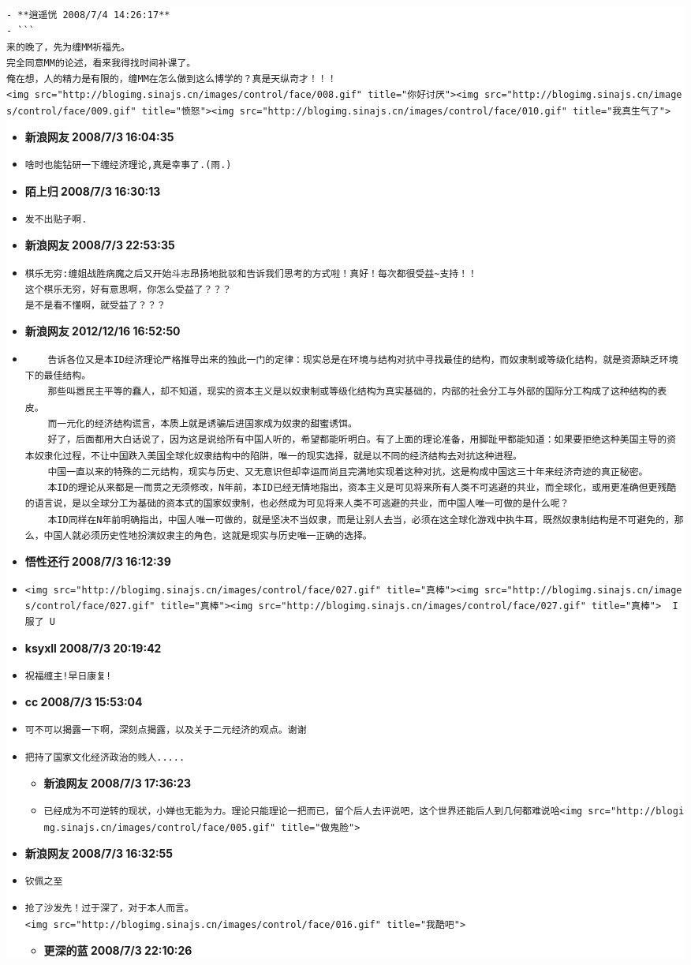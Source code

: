   ```
- **逍遥恍 2008/7/4 14:26:17**
- ```
  来的晚了，先为缠MM祈福先。
  完全同意MM的论述，看来我得找时间补课了。
  俺在想，人的精力是有限的，缠MM在怎么做到这么博学的？真是天纵奇才！！！
  <img src="http://blogimg.sinajs.cn/images/control/face/008.gif" title="你好讨厌"><img src="http://blogimg.sinajs.cn/images/control/face/009.gif" title="愤怒"><img src="http://blogimg.sinajs.cn/images/control/face/010.gif" title="我真生气了">
  ```
- **新浪网友 2008/7/3 16:04:35**
- ```
  啥时也能钻研一下缠经济理论,真是幸事了.(雨.)
  ```
- **陌上归 2008/7/3 16:30:13**
- ```
  发不出贴子啊.
  ```
- **新浪网友 2008/7/3 22:53:35**
- ```
  棋乐无穷:缠姐战胜病魔之后又开始斗志昂扬地批驳和告诉我们思考的方式啦！真好！每次都很受益~支持！！
  这个棋乐无穷，好有意思啊，你怎么受益了？？？
  是不是看不懂啊，就受益了？？？ 
  ```
- **新浪网友 2012/12/16 16:52:50**
- ```
      告诉各位又是本ID经济理论严格推导出来的独此一门的定律：现实总是在环境与结构对抗中寻找最佳的结构，而奴隶制或等级化结构，就是资源缺乏环境下的最佳结构。
      那些叫嚣民主平等的蠢人，却不知道，现实的资本主义是以奴隶制或等级化结构为真实基础的，内部的社会分工与外部的国际分工构成了这种结构的表皮。
      而一元化的经济结构谎言，本质上就是诱骗后进国家成为奴隶的甜蜜诱饵。
      好了，后面都用大白话说了，因为这是说给所有中国人听的，希望都能听明白。有了上面的理论准备，用脚趾甲都能知道：如果要拒绝这种美国主导的资本奴隶化过程，不让中国跌入美国全球化奴隶结构中的陷阱，唯一的现实选择，就是以不同的经济结构去对抗这种进程。
      中国一直以来的特殊的二元结构，现实与历史、又无意识但却幸运而尚且完满地实现着这种对抗，这是构成中国这三十年来经济奇迹的真正秘密。
      本ID的理论从来都是一而贯之无须修改，N年前，本ID已经无情地指出，资本主义是可见将来所有人类不可逃避的共业，而全球化，或用更准确但更残酷的语言说，是以全球分工为基础的资本式的国家奴隶制，也必然成为可见将来人类不可逃避的共业，而中国人唯一可做的是什么呢？
      本ID同样在N年前明确指出，中国人唯一可做的，就是坚决不当奴隶，而是让别人去当，必须在这全球化游戏中执牛耳，既然奴隶制结构是不可避免的，那么，中国人就必须历史性地扮演奴隶主的角色，这就是现实与历史唯一正确的选择。
  ```
- **悟性还行 2008/7/3 16:12:39**
- ```
  <img src="http://blogimg.sinajs.cn/images/control/face/027.gif" title="真棒"><img src="http://blogimg.sinajs.cn/images/control/face/027.gif" title="真棒"><img src="http://blogimg.sinajs.cn/images/control/face/027.gif" title="真棒">  I 服了 U 
  ```
- **ksyxll 2008/7/3 20:19:42**
- ```
  祝福缠主!早日康复!
  ```
- **cc 2008/7/3 15:53:04**
- ```
  可不可以揭露一下啊，深刻点揭露，以及关于二元经济的观点。谢谢
  ```
- ```
  把持了国家文化经济政治的贱人.....
  ```
   - **新浪网友 2008/7/3 17:36:23**
   - ```
     已经成为不可逆转的现状，小婵也无能为力。理论只能理论一把而已，留个后人去评说吧，这个世界还能后人到几何都难说哈<img src="http://blogimg.sinajs.cn/images/control/face/005.gif" title="做鬼脸">
     ```
- **新浪网友 2008/7/3 16:32:55**
- ```
  钦佩之至
  ```
- ```
  抢了沙发先！过于深了，对于本人而言。
  <img src="http://blogimg.sinajs.cn/images/control/face/016.gif" title="我酷吧">
  ```
   - **更深的蓝 2008/7/3 22:10:26**